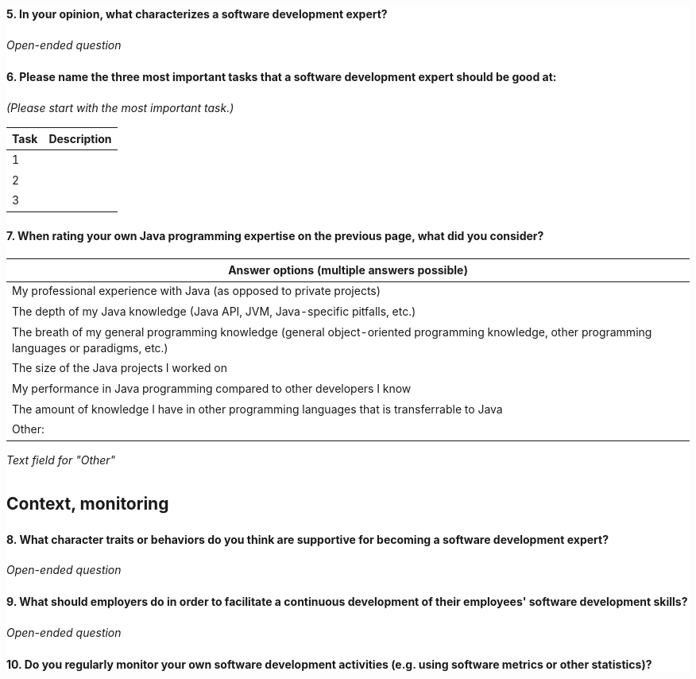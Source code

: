 #### 5. In your opinion, what characterizes a software development expert?

*Open-ended question*

#### 6. Please name the three most important tasks that a software development expert should be good at:
*(Please start with the most important task.)*

| Task | Description |
|------|-------------|
| 1    |             |
| 2    |             |
| 3    |             |


#### 7. When rating your own Java programming expertise on the previous page, what did you consider?

| Answer options (multiple answers possible) |
| ------------------------------------------------------------ |
| My professional experience with Java (as opposed to private projects) |
| The depth of my Java knowledge (Java API, JVM, Java-specific pitfalls, etc.) |
| The breath of my general programming knowledge (general object-oriented programming knowledge, other programming languages or paradigms, etc.) |
| The size of the Java projects I worked on |
| My performance in Java programming compared to other developers I know |
| The amount of knowledge I have in other programming languages that is transferrable to Java |
| Other: |

*Text field for "Other"*

## Context, monitoring

#### 8. What character traits or behaviors do you think are supportive for becoming a software development expert?

*Open-ended question*

#### 9. What should employers do in order to facilitate a continuous development of their employees' software development skills?

*Open-ended question*

#### 10. Do you regularly monitor your own software development activities (e.g. using software metrics or other statistics)?
